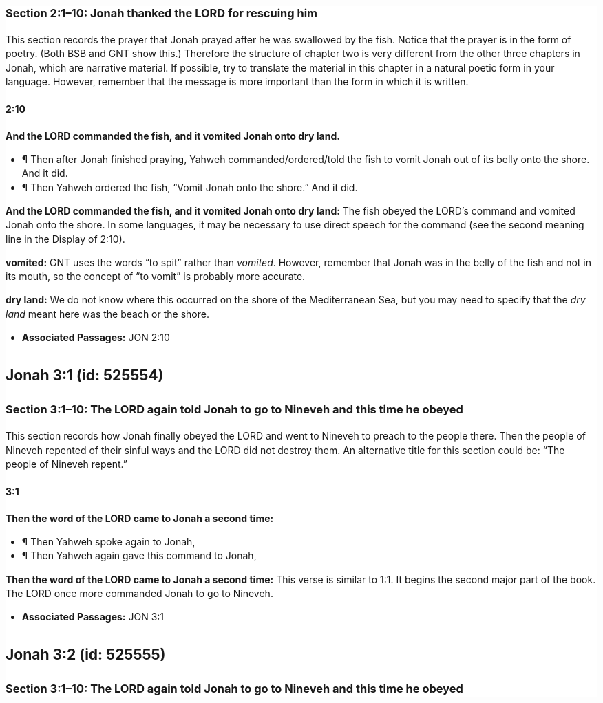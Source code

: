 ### Section 2:1–10: Jonah thanked the LORD for rescuing him

This section records the prayer that Jonah prayed after he was swallowed by the fish. Notice that the prayer is in the form of poetry. (Both BSB and GNT show this.) Therefore the structure of chapter two is very different from the other three chapters in Jonah, which are narrative material. If possible, try to translate the material in this chapter in a natural poetic form in your language. However, remember that the message is more important than the form in which it is written.

#### 2:10

**And the LORD commanded the fish, and it vomited Jonah onto dry land.**

* ¶ Then after Jonah finished praying, Yahweh commanded/ordered/told the fish to vomit Jonah out of its belly onto the shore. And it did.
* ¶ Then Yahweh ordered the fish, “Vomit Jonah onto the shore.” And it did.

**And the LORD commanded the fish, and it vomited Jonah onto dry land:** The fish obeyed the LORD’s command and vomited Jonah onto the shore. In some languages, it may be necessary to use direct speech for the command (see the second meaning line in the Display of 2:10\).

**vomited:** GNT uses the words “to spit” rather than *vomited*. However, remember that Jonah was in the belly of the fish and not in its mouth, so the concept of “to vomit” is probably more accurate.

**dry land:** We do not know where this occurred on the shore of the Mediterranean Sea, but you may need to specify that the *dry land* meant here was the beach or the shore.

* **Associated Passages:** JON 2:10

## Jonah 3:1 (id: 525554)

### Section 3:1–10: The LORD again told Jonah to go to Nineveh and this time he obeyed

This section records how Jonah finally obeyed the LORD and went to Nineveh to preach to the people there. Then the people of Nineveh repented of their sinful ways and the LORD did not destroy them. An alternative title for this section could be: “The people of Nineveh repent.”

#### 3:1

**Then the word of the LORD came to Jonah a second time:**

* ¶ Then Yahweh spoke again to Jonah,
* ¶ Then Yahweh again gave this command to Jonah,

**Then the word of the LORD came to Jonah a second time:** This verse is similar to 1:1\. It begins the second major part of the book. The LORD once more commanded Jonah to go to Nineveh.

* **Associated Passages:** JON 3:1

## Jonah 3:2 (id: 525555)

### Section 3:1–10: The LORD again told Jonah to go to Nineveh and this time he obeyed
